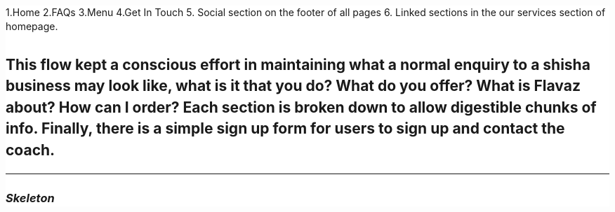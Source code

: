 1.Home
2.FAQs
3.Menu
4.Get In Touch
5. Social section on the footer of all pages
6. Linked sections in the our services section of homepage.

This flow kept a conscious effort in maintaining what a normal enquiry to a shisha business may look like, what is it that you do? What do you offer? What is Flavaz about? How can I order? Each section is broken down to allow digestible chunks of info. Finally, there is a simple sign up form for users to sign up and contact the coach.
---

---
### *Skeleton*
